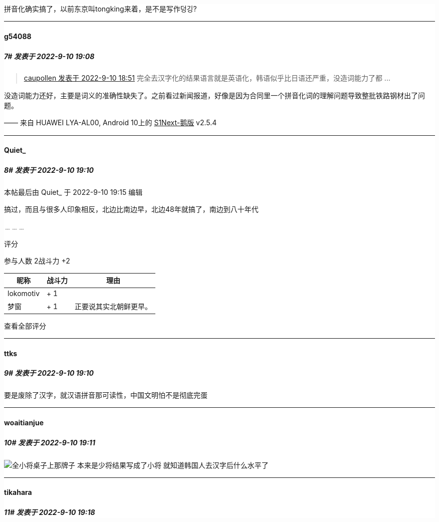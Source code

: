 拼音化确实搞了，以前东京叫tongking来着，是不是写作덩깅?

*****

####  g54088  
##### 7#       发表于 2022-9-10 19:08

<blockquote><a href="httphttps://bbs.saraba1st.com/2b/forum.php?mod=redirect&amp;goto=findpost&amp;pid=57427401&amp;ptid=2091681" target="_blank">caupollen 发表于 2022-9-10 18:51</a>
完全去汉字化的结果语言就是英语化，韩语似乎比日语还严重，没造词能力了都 ...</blockquote>
没造词能力还好，主要是词义的准确性缺失了。之前看过新闻报道，好像是因为合同里一个拼音化词的理解问题导致整批铁路钢材出了问题。

—— 来自 HUAWEI LYA-AL00, Android 10上的 [S1Next-鹅版](https://github.com/ykrank/S1-Next/releases) v2.5.4

*****

####  Quiet_  
##### 8#       发表于 2022-9-10 19:10

 本帖最后由 Quiet_ 于 2022-9-10 19:15 编辑 

搞过，而且与很多人印象相反，北边比南边早，北边48年就搞了，南边到八十年代

﹍﹍﹍

评分

 参与人数 2战斗力 +2

|昵称|战斗力|理由|
|----|---|---|
| lokomotiv| + 1||
| 梦窗| + 1|正要说其实北朝鲜更早。|

查看全部评分

*****

####  ttks  
##### 9#       发表于 2022-9-10 19:10

要是废除了汉字，就汉语拼音那可读性，中国文明怕不是彻底完蛋

*****

####  woaitianjue  
##### 10#       发表于 2022-9-10 19:11

<img src="https://static.saraba1st.com/image/smiley/face2017/067.png" referrerpolicy="no-referrer">全小将桌子上那牌子 本来是少将结果写成了小将 就知道韩国人去汉字后什么水平了

*****

####  tikahara  
##### 11#       发表于 2022-9-10 19:18
